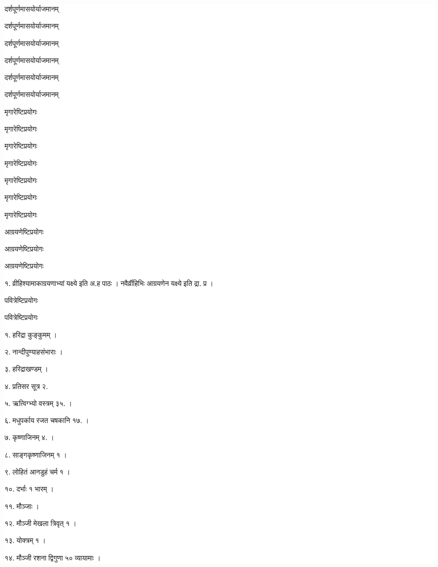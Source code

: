 दर्शपूर्णमासयोर्याजमानम्

दर्शपूर्णमासयोर्याजमानम्

दर्शपूर्णमासयोर्याजमानम्

दर्शपूर्णमासयोर्याजमानम्

दर्शपूर्णमासयोर्याजमानम्

दर्शपूर्णमासयोर्याजमानम्

मृगारेष्टिप्रयोगः

मृगारेष्टिप्रयोगः

मृगारेष्टिप्रयोगः

मृगारेष्टिप्रयोगः

मृगारेष्टिप्रयोगः

मृगारेष्टिप्रयोगः

मृगारेष्टिप्रयोगः

आग्रयणेष्टिप्रयोगः

आग्रयणेष्टिप्रयोगः

आग्रयणेष्टिप्रयोगः

१. व्रीहिश्यामाकाग्रयणाभ्यां यक्ष्ये इति अ.ह पाठः । नवैर्व्रीहिभिः आग्रयणेन यक्ष्ये इति द्रा. प्र ।

पवित्रेष्टिप्रयोगः

पवित्रेष्टिप्रयोगः

१. हरिद्रा कुङ्कुमम् ।

२. नान्दीपुण्याहसंभाराः ।

३. हरिद्राखण्डम् ।

४. प्रतिसर सूत्र २.

५. ऋत्विग्भ्यो वस्त्रम् ३५. ।

६. मधुपर्काय रजत चषकानि १७. ।

७. कृष्णाजिनम् ४. ।

८. साङ्गकृष्णाजिनम् १ ।

९. लोहितं आनडुहं चर्म १ ।

१०. दर्भाः १ भारम् ।

११. मौञ्जाः ।

१२. मौञ्जी मेखला त्रिवृत् १ ।

१३. योक्त्रम् १ ।

१४. मौञ्जी रशना द्विगुणा ५० व्यायामाः ।
